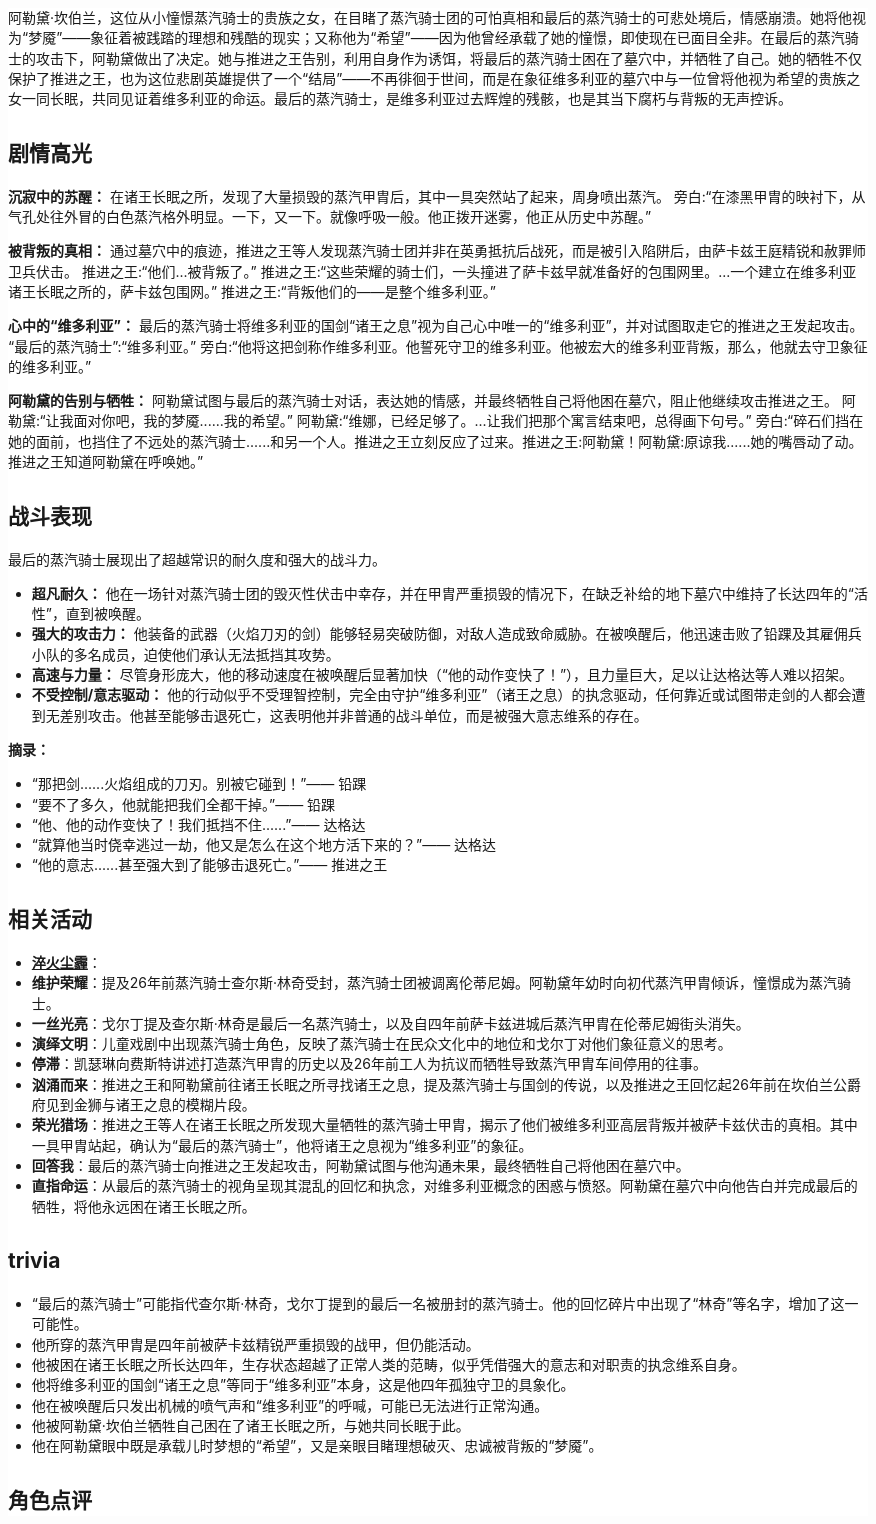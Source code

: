 阿勒黛·坎伯兰，这位从小憧憬蒸汽骑士的贵族之女，在目睹了蒸汽骑士团的可怕真相和最后的蒸汽骑士的可悲处境后，情感崩溃。她将他视为“梦魇”——象征着被践踏的理想和残酷的现实；又称他为“希望”——因为他曾经承载了她的憧憬，即使现在已面目全非。在最后的蒸汽骑士的攻击下，阿勒黛做出了决定。她与推进之王告别，利用自身作为诱饵，将最后的蒸汽骑士困在了墓穴中，并牺牲了自己。她的牺牲不仅保护了推进之王，也为这位悲剧英雄提供了一个“结局”——不再徘徊于世间，而是在象征维多利亚的墓穴中与一位曾将他视为希望的贵族之女一同长眠，共同见证着维多利亚的命运。最后的蒸汽骑士，是维多利亚过去辉煌的残骸，也是其当下腐朽与背叛的无声控诉。
## 剧情高光
**沉寂中的苏醒：**
在诸王长眠之所，发现了大量损毁的蒸汽甲胄后，其中一具突然站了起来，周身喷出蒸汽。
旁白:“在漆黑甲胄的映衬下，从气孔处往外冒的白色蒸汽格外明显。一下，又一下。就像呼吸一般。他正拨开迷雾，他正从历史中苏醒。”

**被背叛的真相：**
通过墓穴中的痕迹，推进之王等人发现蒸汽骑士团并非在英勇抵抗后战死，而是被引入陷阱后，由萨卡兹王庭精锐和赦罪师卫兵伏击。
推进之王:“他们...被背叛了。”
推进之王:“这些荣耀的骑士们，一头撞进了萨卡兹早就准备好的包围网里。...一个建立在维多利亚诸王长眠之所的，萨卡兹包围网。”
推进之王:“背叛他们的——是整个维多利亚。”

**心中的“维多利亚”：**
最后的蒸汽骑士将维多利亚的国剑“诸王之息”视为自己心中唯一的“维多利亚”，并对试图取走它的推进之王发起攻击。
“最后的蒸汽骑士”:“维多利亚。”
旁白:“他将这把剑称作维多利亚。他誓死守卫的维多利亚。他被宏大的维多利亚背叛，那么，他就去守卫象征的维多利亚。”

**阿勒黛的告别与牺牲：**
阿勒黛试图与最后的蒸汽骑士对话，表达她的情感，并最终牺牲自己将他困在墓穴，阻止他继续攻击推进之王。
阿勒黛:“让我面对你吧，我的梦魇......我的希望。”
阿勒黛:“维娜，已经足够了。...让我们把那个寓言结束吧，总得画下句号。”
旁白:“碎石们挡在她的面前，也挡住了不远处的蒸汽骑士......和另一个人。推进之王立刻反应了过来。推进之王:阿勒黛！阿勒黛:原谅我......她的嘴唇动了动。推进之王知道阿勒黛在呼唤她。”
## 战斗表现
最后的蒸汽骑士展现出了超越常识的耐久度和强大的战斗力。
*   **超凡耐久：** 他在一场针对蒸汽骑士团的毁灭性伏击中幸存，并在甲胄严重损毁的情况下，在缺乏补给的地下墓穴中维持了长达四年的“活性”，直到被唤醒。
*   **强大的攻击力：** 他装备的武器（火焰刀刃的剑）能够轻易突破防御，对敌人造成致命威胁。在被唤醒后，他迅速击败了铅踝及其雇佣兵小队的多名成员，迫使他们承认无法抵挡其攻势。
*   **高速与力量：** 尽管身形庞大，他的移动速度在被唤醒后显著加快（“他的动作变快了！”），且力量巨大，足以让达格达等人难以招架。
*   **不受控制/意志驱动：** 他的行动似乎不受理智控制，完全由守护“维多利亚”（诸王之息）的执念驱动，任何靠近或试图带走剑的人都会遭到无差别攻击。他甚至能够击退死亡，这表明他并非普通的战斗单位，而是被强大意志维系的存在。

**摘录：**
*   “那把剑......火焰组成的刀刃。别被它碰到！”—— 铅踝
*   “要不了多久，他就能把我们全都干掉。”—— 铅踝
*   “他、他的动作变快了！我们抵挡不住......”—— 达格达
*   “就算他当时侥幸逃过一劫，他又是怎么在这个地方活下来的？”—— 达格达
*   “他的意志......甚至强大到了能够击退死亡。”—— 推进之王
## 相关活动
-   **[淬火尘霾](../stories/main_11.md)**：
-   **维护荣耀**：提及26年前蒸汽骑士查尔斯·林奇受封，蒸汽骑士团被调离伦蒂尼姆。阿勒黛年幼时向初代蒸汽甲胄倾诉，憧憬成为蒸汽骑士。
-   **一丝光亮**：戈尔丁提及查尔斯·林奇是最后一名蒸汽骑士，以及自四年前萨卡兹进城后蒸汽甲胄在伦蒂尼姆街头消失。
-   **演绎文明**：儿童戏剧中出现蒸汽骑士角色，反映了蒸汽骑士在民众文化中的地位和戈尔丁对他们象征意义的思考。
-   **停滞**：凯瑟琳向费斯特讲述打造蒸汽甲胄的历史以及26年前工人为抗议而牺牲导致蒸汽甲胄车间停用的往事。
-   **汹涌而来**：推进之王和阿勒黛前往诸王长眠之所寻找诸王之息，提及蒸汽骑士与国剑的传说，以及推进之王回忆起26年前在坎伯兰公爵府见到金狮与诸王之息的模糊片段。
-   **荣光猎场**：推进之王等人在诸王长眠之所发现大量牺牲的蒸汽骑士甲胄，揭示了他们被维多利亚高层背叛并被萨卡兹伏击的真相。其中一具甲胄站起，确认为“最后的蒸汽骑士”，他将诸王之息视为“维多利亚”的象征。
-   **回答我**：最后的蒸汽骑士向推进之王发起攻击，阿勒黛试图与他沟通未果，最终牺牲自己将他困在墓穴中。
-   **直指命运**：从最后的蒸汽骑士的视角呈现其混乱的回忆和执念，对维多利亚概念的困惑与愤怒。阿勒黛在墓穴中向他告白并完成最后的牺牲，将他永远困在诸王长眠之所。
## trivia
*   “最后的蒸汽骑士”可能指代查尔斯·林奇，戈尔丁提到的最后一名被册封的蒸汽骑士。他的回忆碎片中出现了“林奇”等名字，增加了这一可能性。
*   他所穿的蒸汽甲胄是四年前被萨卡兹精锐严重损毁的战甲，但仍能活动。
*   他被困在诸王长眠之所长达四年，生存状态超越了正常人类的范畴，似乎凭借强大的意志和对职责的执念维系自身。
*   他将维多利亚的国剑“诸王之息”等同于“维多利亚”本身，这是他四年孤独守卫的具象化。
*   他在被唤醒后只发出机械的喷气声和“维多利亚”的呼喊，可能已无法进行正常沟通。
*   他被阿勒黛·坎伯兰牺牲自己困在了诸王长眠之所，与她共同长眠于此。
*   他在阿勒黛眼中既是承载儿时梦想的“希望”，又是亲眼目睹理想破灭、忠诚被背叛的“梦魇”。
## 角色点评